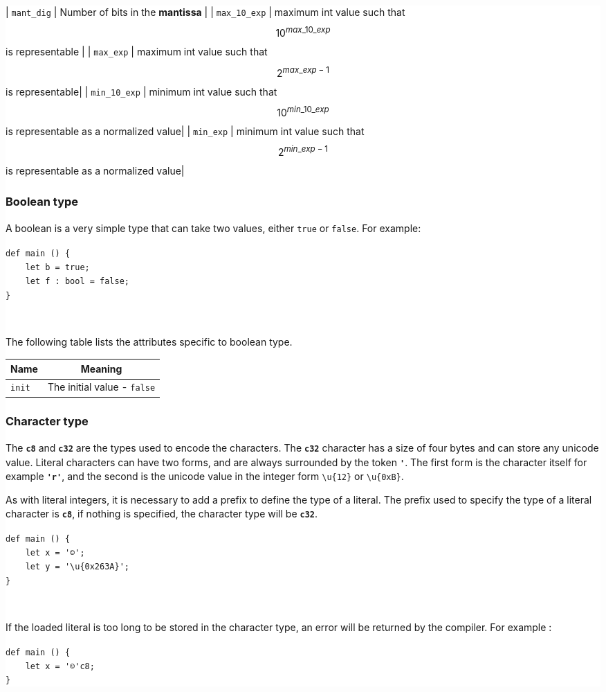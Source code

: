 | `mant_dig` | Number of bits in the  __mantissa__ |
| `max_10_exp` | 	maximum int value such that $$10^{max\_10\_exp}$$ is representable |
| `max_exp` | maximum int value such that $$2^{max\_exp-1}$$ is representable| 
| `min_10_exp` | minimum int value such that $$10^{min\_10\_exp}$$ is representable as a normalized value| 
| `min_exp` | minimum int value such that $$2^{min\_exp-1}$$ is representable as a normalized value| 

### Boolean type 

A boolean is a very simple type that can take two values, either `true` or `false`.  For example:

```ymir
def main () {
	let b = true;
	let f : bool = false;
}
```

<br>

The following table lists the attributes specific to boolean type.

| Name | Meaning | 
| --- | --- |
| `init` | The initial value - `false` | 

### Character type 

The **`c8`** and **`c32`** are the types used to encode the
characters. The **`c32`** character has a size of four bytes and can
store any unicode value.  Literal characters can have two forms, and
are always surrounded by the token **`'`**. The first form is the
character itself for example **`'r'`**, and the second is the unicode
value in the integer form `\u{12}` or `\u{0xB}`.

As with literal integers, it is necessary to add a prefix
to define the type of a literal. The prefix used to specify the type
of a literal character is **`c8`**, if nothing is specified, the
character type will be **`c32`**.

```ymir
def main () {
	let x = '☺';	
	let y = '\u{0x263A}';
}
```

<br>

If the loaded literal is too long to be stored in the character type,
an error will be returned by the compiler. For example :

```ymir
def main () {
	let x = '☺'c8; 
}
```
